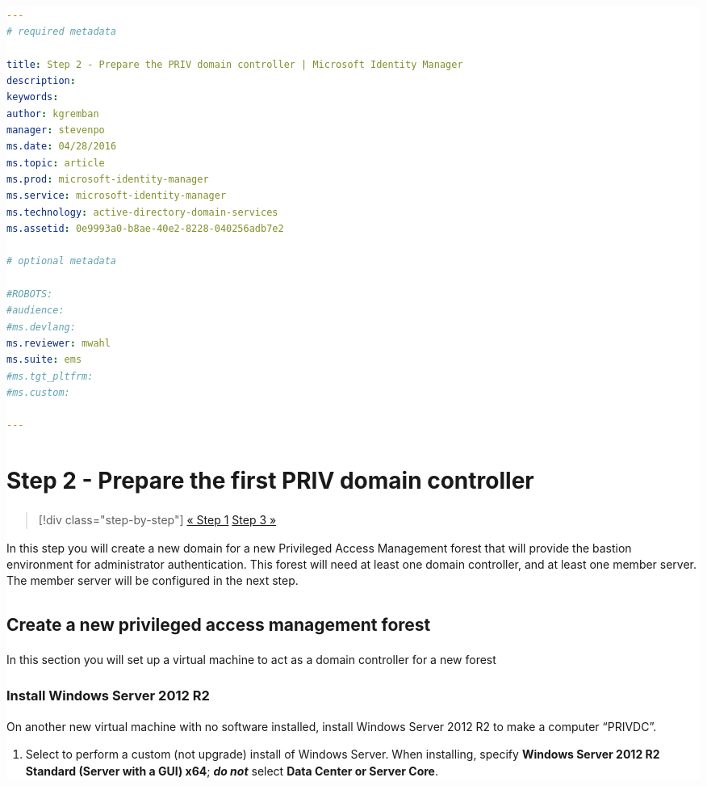```yaml
---
# required metadata

title: Step 2 - Prepare the PRIV domain controller | Microsoft Identity Manager
description:
keywords:
author: kgremban
manager: stevenpo
ms.date: 04/28/2016
ms.topic: article
ms.prod: microsoft-identity-manager
ms.service: microsoft-identity-manager
ms.technology: active-directory-domain-services
ms.assetid: 0e9993a0-b8ae-40e2-8228-040256adb7e2

# optional metadata

#ROBOTS:
#audience:
#ms.devlang:
ms.reviewer: mwahl
ms.suite: ems
#ms.tgt_pltfrm:
#ms.custom:

---
```


# Step 2 - Prepare the first PRIV domain controller

>[!div class="step-by-step"]
[« Step 1](step-1-prepare-corp-domain.md)
[Step 3 »](step-3-prepare-pam-server.md)

In this step you will create a new domain for a new Privileged Access Management forest that will provide the bastion environment for administrator authentication.  This forest will need at least one domain controller, and at least one member server. The member server will be configured in the next step.

## Create a new privileged access management forest

In this section you will set up a virtual machine to act as a domain controller for a new forest

### Install Windows Server 2012 R2
On another new virtual machine with no software installed, install Windows Server 2012 R2 to make a computer “PRIVDC”.

1. Select to perform a custom (not upgrade) install of Windows Server. When installing, specify **Windows Server 2012 R2 Standard (Server with a GUI) x64**; ***do not*** select **Data Center or Server Core**.
